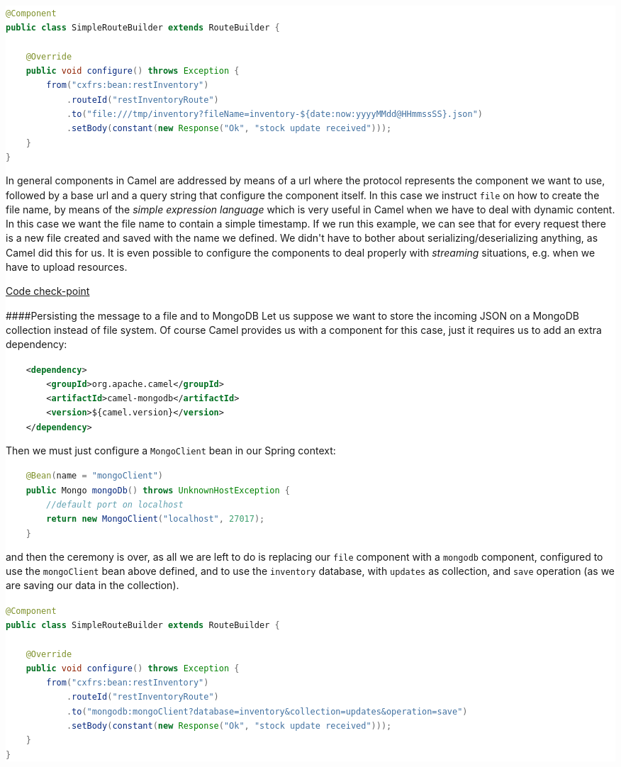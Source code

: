 ```Java
@Component
public class SimpleRouteBuilder extends RouteBuilder {

    @Override
    public void configure() throws Exception {
        from("cxfrs:bean:restInventory")
            .routeId("restInventoryRoute")
            .to("file:///tmp/inventory?fileName=inventory-${date:now:yyyyMMdd@HHmmssSS}.json")
            .setBody(constant(new Response("Ok", "stock update received")));
    }
}
```

In general components in Camel are addressed by means of a url where the protocol represents the component we want to use, followed by a base url and a query string that configure the component itself. In this case we instruct `file` on how to create the file name, by means of the _simple expression language_ which is very useful in Camel when we have to deal with dynamic content. In this case we want the file name to contain a simple timestamp.
If we run this example, we can see that for every request there is a new file created and saved with the name we defined. We didn't have to bother about serializing/deserializing anything, as Camel did this for us. It is even possible to configure the components to deal properly with _streaming_ situations, e.g. when we have to upload resources.

[Code check-point](https://github.com/sytac/camel-handson/commit/ec3b524e495b630154a5cbbc6ce89d8a7d39edee)

####Persisting the message to a file and to MongoDB
Let us suppose we want to store the incoming JSON on a MongoDB collection instead of file system. Of course Camel provides us with a component for this case, just it requires us to add an extra dependency:

```XML
    <dependency>
        <groupId>org.apache.camel</groupId>
        <artifactId>camel-mongodb</artifactId>
        <version>${camel.version}</version>
    </dependency>
```

Then we must just configure a `MongoClient` bean in our Spring context:

```Java
    @Bean(name = "mongoClient")
    public Mongo mongoDb() throws UnknownHostException {
        //default port on localhost
        return new MongoClient("localhost", 27017);
    }
```

and then the ceremony is over, as all we are left to do is replacing our `file` component with a `mongodb` component, configured to use the `mongoClient` bean above defined, and to use the `inventory` database, with `updates`  as collection, and `save` operation (as we are saving our data in the collection).

```Java
@Component
public class SimpleRouteBuilder extends RouteBuilder {

    @Override
    public void configure() throws Exception {
        from("cxfrs:bean:restInventory")
            .routeId("restInventoryRoute")
            .to("mongodb:mongoClient?database=inventory&collection=updates&operation=save")
            .setBody(constant(new Response("Ok", "stock update received")));
    }
}
```
 